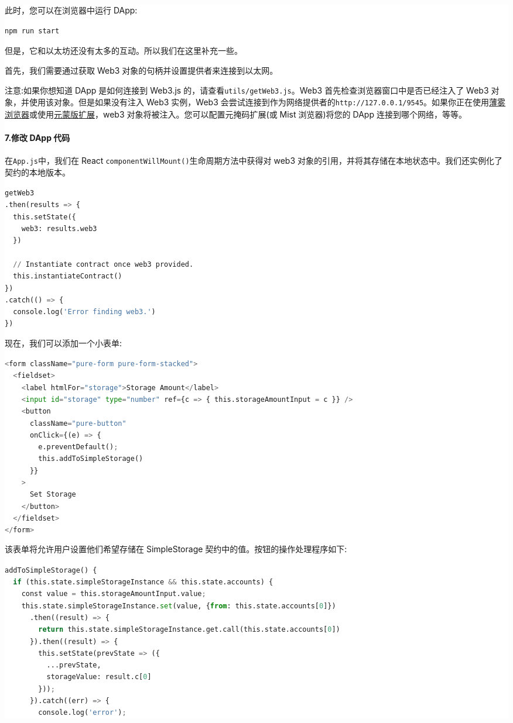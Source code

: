 此时，您可以在浏览器中运行 DApp:

```py
npm run start 
```

但是，它和以太坊还没有太多的互动。所以我们在这里补充一些。

首先，我们需要通过获取 Web3 对象的句柄并设置提供者来连接到以太网。

注意:如果你想知道 DApp 是如何连接到 Web3.js 的，请查看`utils/getWeb3.js`。Web3 首先检查浏览器窗口中是否已经注入了 Web3 对象，并使用该对象。但是如果没有注入 Web3 实例，Web3 会尝试连接到作为网络提供者的`http://127.0.0.1/9545`。如果你正在使用[薄雾浏览器](https://github.com/ethereum/mist)或使用[元蒙版扩展](https://metamask.io/)，web3 对象将被注入。您可以配置元掩码扩展(或 Mist 浏览器)将您的 DApp 连接到哪个网络，等等。

#### 7.修改 DApp 代码

在`App.js`中，我们在 React `componentWillMount()`生命周期方法中获得对 web3 对象的引用，并将其存储在本地状态中。我们还实例化了契约的本地版本。

```py
getWeb3
.then(results => {
  this.setState({
    web3: results.web3
  })

  // Instantiate contract once web3 provided.
  this.instantiateContract()
})
.catch(() => {
  console.log('Error finding web3.')
}) 
```

现在，我们可以添加一个小表单:

```py
<form className="pure-form pure-form-stacked">
  <fieldset>
    <label htmlFor="storage">Storage Amount</label>
    <input id="storage" type="number" ref={c => { this.storageAmountInput = c }} />
    <button
      className="pure-button"
      onClick={(e) => {
        e.preventDefault();
        this.addToSimpleStorage()
      }}
    >
      Set Storage
    </button>
  </fieldset>
</form> 
```

该表单将允许用户设置他们希望存储在 SimpleStorage 契约中的值。按钮的操作处理程序如下:

```py
addToSimpleStorage() {
  if (this.state.simpleStorageInstance && this.state.accounts) {
    const value = this.storageAmountInput.value;
    this.state.simpleStorageInstance.set(value, {from: this.state.accounts[0]})
      .then((result) => {
        return this.state.simpleStorageInstance.get.call(this.state.accounts[0])
      }).then((result) => {
        this.setState(prevState => ({
          ...prevState,
          storageValue: result.c[0]
        }));
      }).catch((err) => {
        console.log('error');
```